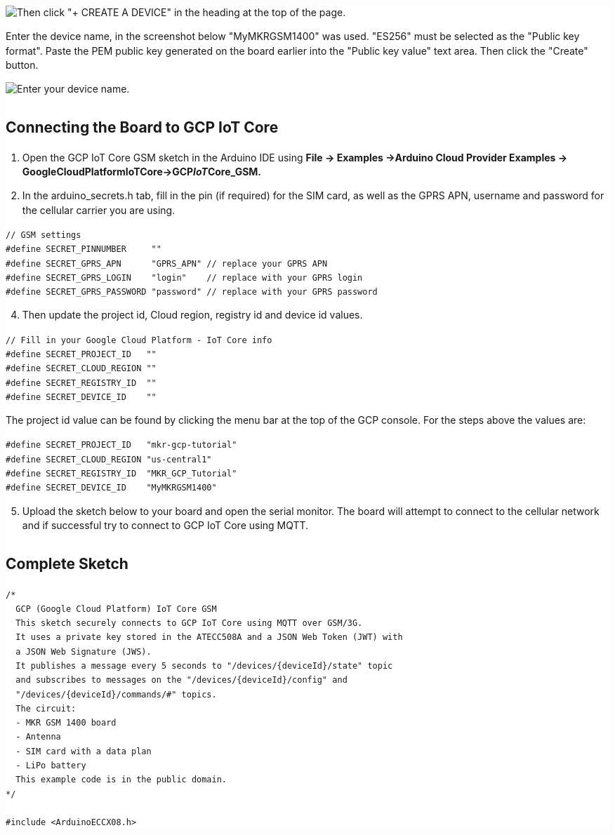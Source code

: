 ![Then click "+ CREATE A DEVICE" in the heading at the top of the page.](assets/screen*shot*2019-03-14*at*2_48*40*pm_RqRlrWV87z.png)

Enter the device name, in the screenshot below "MyMKRGSM1400" was used. "ES256" must be selected as the "Public key format". Paste the PEM public key generated on the board earlier into the "Public key value" text area. Then click the "Create" button.

![Enter your device name.](assets/screen*shot*2019-03-14*at*2_50*57*pm_weYXXV4ND4.png)

## Connecting the Board to GCP IoT Core

1) Open the GCP IoT Core GSM sketch in the Arduino IDE using **File -> Examples ->Arduino Cloud Provider Examples -> GoogleCloudPlatformIoTCore->GCP*IoT*Core_GSM.**

2) In the arduino_secrets.h tab, fill in the pin (if required) for the SIM card, as well as the GPRS APN, username and password for the cellular carrier you are using.

```arduino
// GSM settings
#define SECRET_PINNUMBER     ""
#define SECRET_GPRS_APN      "GPRS_APN" // replace your GPRS APN
#define SECRET_GPRS_LOGIN    "login"    // replace with your GPRS login
#define SECRET_GPRS_PASSWORD "password" // replace with your GPRS password
```

4) Then update the project id, Cloud region, registry id and device id values.

```arduino
// Fill in your Google Cloud Platform - IoT Core info
#define SECRET_PROJECT_ID   ""
#define SECRET_CLOUD_REGION ""
#define SECRET_REGISTRY_ID  ""
#define SECRET_DEVICE_ID    ""
```

The project id value can be found by clicking the menu bar at the top of the GCP console. For the steps above the values are:

```arduino
#define SECRET_PROJECT_ID   "mkr-gcp-tutorial"
#define SECRET_CLOUD_REGION "us-central1"
#define SECRET_REGISTRY_ID  "MKR_GCP_Tutorial"
#define SECRET_DEVICE_ID    "MyMKRGSM1400"
```

5) Upload the sketch below to your board and open the serial monitor. The board will attempt to connect to the cellular network and if successful try to connect to GCP IoT Core using MQTT.

## Complete Sketch

```arduino
/*
  GCP (Google Cloud Platform) IoT Core GSM
  This sketch securely connects to GCP IoT Core using MQTT over GSM/3G.
  It uses a private key stored in the ATECC508A and a JSON Web Token (JWT) with
  a JSON Web Signature (JWS).
  It publishes a message every 5 seconds to "/devices/{deviceId}/state" topic
  and subscribes to messages on the "/devices/{deviceId}/config" and
  "/devices/{deviceId}/commands/#" topics.
  The circuit:
  - MKR GSM 1400 board
  - Antenna
  - SIM card with a data plan
  - LiPo battery
  This example code is in the public domain.
*/

#include <ArduinoECCX08.h>
```